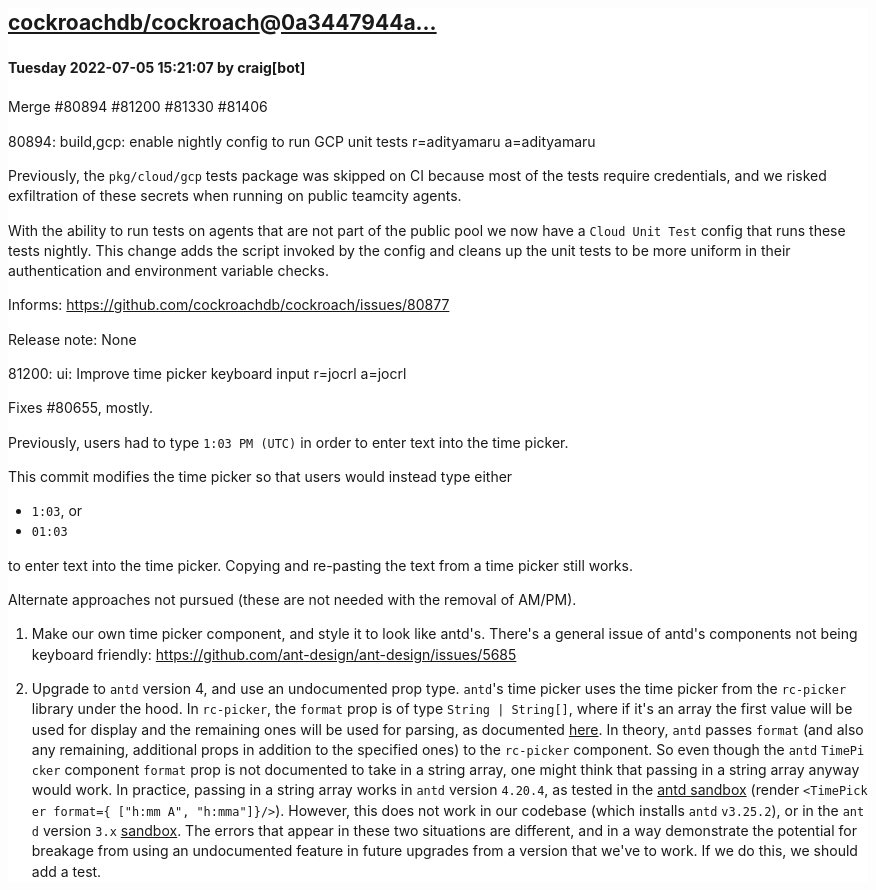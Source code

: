 ## [cockroachdb/cockroach](https://github.com/cockroachdb/cockroach)@[0a3447944a...](https://github.com/cockroachdb/cockroach/commit/0a3447944ae259b725ebff7d84cecd1b6a1de19c)
#### Tuesday 2022-07-05 15:21:07 by craig[bot]

Merge #80894 #81200 #81330 #81406

80894: build,gcp: enable nightly config to run GCP unit tests r=adityamaru a=adityamaru

Previously, the `pkg/cloud/gcp` tests package was skipped on CI
because most of the tests require credentials, and we risked exfiltration
of these secrets when running on public teamcity agents.

With the ability to run tests on agents that are not part of the public
pool we now have a `Cloud Unit Test` config that runs these tests nightly.
This change adds the script invoked by the config and cleans up the unit
tests to be more uniform in their authentication and environment variable
checks.

Informs: https://github.com/cockroachdb/cockroach/issues/80877

Release note: None

81200: ui: Improve time picker keyboard input r=jocrl a=jocrl

Fixes #80655, mostly.

Previously, users had to type `1:03 PM (UTC)` in order to enter text into the time picker.

This commit modifies the time picker so that users would instead type either
- `1:03`, or
- `01:03`

to enter text into the time picker. Copying and re-pasting the text from a time picker still works.

Alternate approaches not pursued (these are not needed with the removal of AM/PM).

1) Make our own time picker component, and style it to look like antd's. There's
a general issue of antd's components not being keyboard friendly:
https://github.com/ant-design/ant-design/issues/5685

2) Upgrade to `antd` version 4, and use an undocumented prop type. `antd`'s time
picker uses the time picker from the `rc-picker` library under the hood. In
`rc-picker`, the `format` prop is of type `String | String[]`, where if it's an
array the first value will be used for display and the remaining ones will be
used for parsing, as documented [here](https://react-component.github.io/picker). In theory, `antd` passes `format`
(and also any remaining, additional props in addition to the specified ones) to
the `rc-picker` component. So even though the `antd` `TimePicker` component
`format` prop is not documented to take in a string array, one might think that
passing in a string array anyway would work. In practice, passing in a string
array works in `antd` version `4.20.4`, as tested in the [antd sandbox](https://ant.design/docs/react/getting-started) 
(render `<TimePicker format={
["h:mm A", "h:mma"]}/>`). However, this does not work in our codebase
(which installs `antd` `v3.25.2`), or in the `antd` version `3.x` [sandbox](https://3x.ant.design/docs/react/getting-started). The errors that appear in
these two situations are different, and in a way demonstrate the potential for
breakage from using an undocumented feature in future upgrades from a version
that we've to work. If we do this, we should add a test.


[issue in PSReadline]: https://github.com/PowerShell/PSReadLine/issues/830#issuecomment-650508857